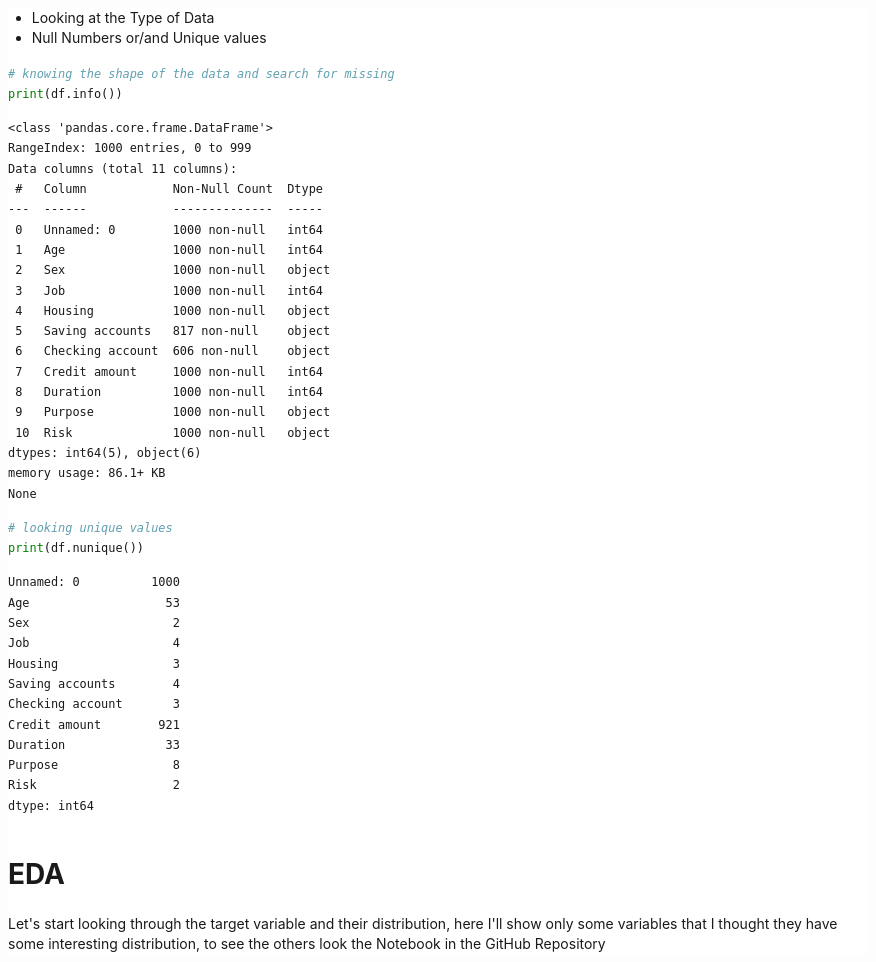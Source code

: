 

* Looking at the Type of Data
* Null Numbers or/and Unique values


```python
# knowing the shape of the data and search for missing
print(df.info())
```

    <class 'pandas.core.frame.DataFrame'>
    RangeIndex: 1000 entries, 0 to 999
    Data columns (total 11 columns):
     #   Column            Non-Null Count  Dtype 
    ---  ------            --------------  ----- 
     0   Unnamed: 0        1000 non-null   int64 
     1   Age               1000 non-null   int64 
     2   Sex               1000 non-null   object
     3   Job               1000 non-null   int64 
     4   Housing           1000 non-null   object
     5   Saving accounts   817 non-null    object
     6   Checking account  606 non-null    object
     7   Credit amount     1000 non-null   int64 
     8   Duration          1000 non-null   int64 
     9   Purpose           1000 non-null   object
     10  Risk              1000 non-null   object
    dtypes: int64(5), object(6)
    memory usage: 86.1+ KB
    None



```python
# looking unique values
print(df.nunique())
```

    Unnamed: 0          1000
    Age                   53
    Sex                    2
    Job                    4
    Housing                3
    Saving accounts        4
    Checking account       3
    Credit amount        921
    Duration              33
    Purpose                8
    Risk                   2
    dtype: int64


# EDA
Let's start looking through the target variable and their distribution, here I'll show only some variables that I thought they have some interesting distribution, to see the others look the Notebook in the GitHub Repository
